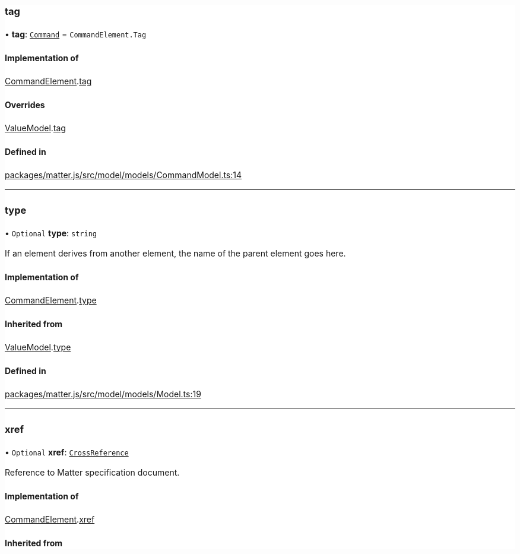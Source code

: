 ### tag

• **tag**: [`Command`](../enums/model.ElementTag.md#command) = `CommandElement.Tag`

#### Implementation of

[CommandElement](../interfaces/model.CommandElement-1.md).[tag](../interfaces/model.CommandElement-1.md#tag)

#### Overrides

[ValueModel](model.ValueModel.md).[tag](model.ValueModel.md#tag)

#### Defined in

[packages/matter.js/src/model/models/CommandModel.ts:14](https://github.com/project-chip/matter.js/blob/6d3b6a5d957d88a9231d6ecab4bb41f8133112be/packages/matter.js/src/model/models/CommandModel.ts#L14)

___

### type

• `Optional` **type**: `string`

If an element derives from another element, the name of the parent
element goes here.

#### Implementation of

[CommandElement](../interfaces/model.CommandElement-1.md).[type](../interfaces/model.CommandElement-1.md#type)

#### Inherited from

[ValueModel](model.ValueModel.md).[type](model.ValueModel.md#type)

#### Defined in

[packages/matter.js/src/model/models/Model.ts:19](https://github.com/project-chip/matter.js/blob/6d3b6a5d957d88a9231d6ecab4bb41f8133112be/packages/matter.js/src/model/models/Model.ts#L19)

___

### xref

• `Optional` **xref**: [`CrossReference`](model.Model.CrossReference.md)

Reference to Matter specification document.

#### Implementation of

[CommandElement](../interfaces/model.CommandElement-1.md).[xref](../interfaces/model.CommandElement-1.md#xref)

#### Inherited from
